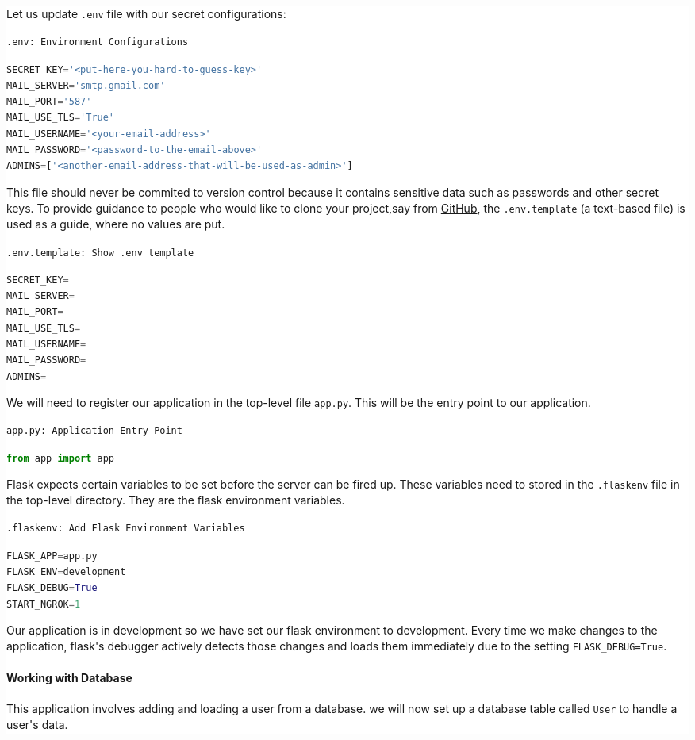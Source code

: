 Let us update `.env` file with our secret configurations:

`.env: Environment Configurations`
```python
SECRET_KEY='<put-here-you-hard-to-guess-key>'
MAIL_SERVER='smtp.gmail.com'
MAIL_PORT='587'
MAIL_USE_TLS='True'
MAIL_USERNAME='<your-email-address>'
MAIL_PASSWORD='<password-to-the-email-above>'
ADMINS=['<another-email-address-that-will-be-used-as-admin>']
```

This file should never be commited to version control because it contains sensitive data such as passwords and other secret keys. To provide guidance to people who would like to clone your project,say from [GitHub](https://github.com), the `.env.template` (a text-based file) is used as a guide, where no values are put.

`.env.template: Show .env template`

```python
SECRET_KEY=
MAIL_SERVER=
MAIL_PORT=
MAIL_USE_TLS=
MAIL_USERNAME=
MAIL_PASSWORD=
ADMINS=
```
We will need to register our application in the top-level file `app.py`. This will be the entry point to our application.

`app.py: Application Entry Point`

```python
from app import app
```

Flask expects certain variables to be set before the server can be fired up. These variables need to stored in the `.flaskenv` file in the top-level directory. They are the flask environment variables.

`.flaskenv: Add Flask Environment Variables`

```python
FLASK_APP=app.py
FLASK_ENV=development
FLASK_DEBUG=True
START_NGROK=1
```

Our application is in development so we have set our flask environment to development. Every time we make changes to the application, flask's debugger actively detects those changes and loads them immediately due to the setting `FLASK_DEBUG=True`.

#### Working with Database

This application involves adding and loading a user from a database. we will now set up a database table called `User` to handle a user's data.
